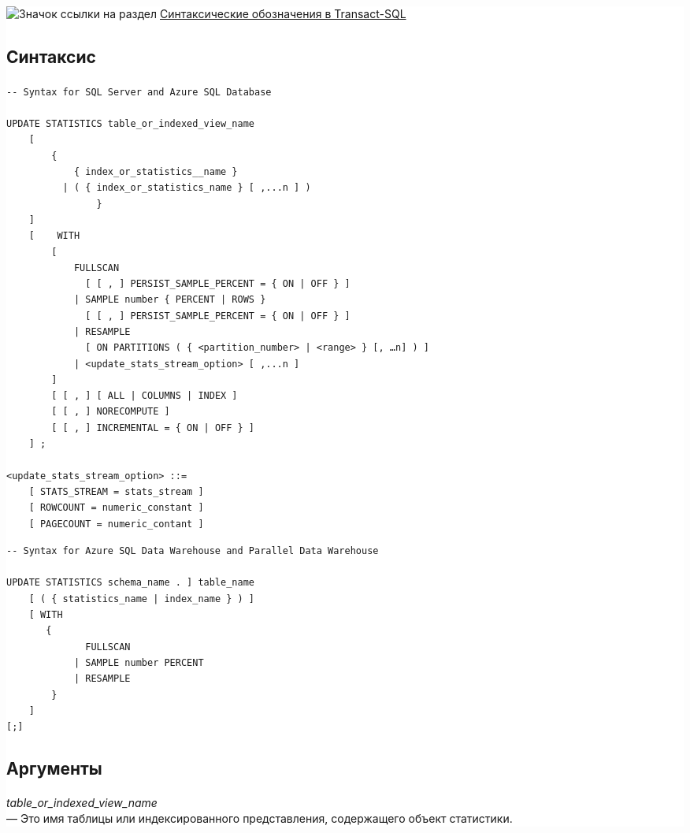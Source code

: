  ![Значок ссылки на раздел](../../database-engine/configure-windows/media/topic-link.gif "Значок ссылки на раздел") [Синтаксические обозначения в Transact-SQL](../../t-sql/language-elements/transact-sql-syntax-conventions-transact-sql.md)  
  
## <a name="syntax"></a>Синтаксис  
  
```  
-- Syntax for SQL Server and Azure SQL Database  
  
UPDATE STATISTICS table_or_indexed_view_name   
    [   
        {   
            { index_or_statistics__name }  
          | ( { index_or_statistics_name } [ ,...n ] )   
                }  
    ]   
    [    WITH   
        [  
            FULLSCAN   
              [ [ , ] PERSIST_SAMPLE_PERCENT = { ON | OFF } ]    
            | SAMPLE number { PERCENT | ROWS }   
              [ [ , ] PERSIST_SAMPLE_PERCENT = { ON | OFF } ]    
            | RESAMPLE   
              [ ON PARTITIONS ( { <partition_number> | <range> } [, …n] ) ]  
            | <update_stats_stream_option> [ ,...n ]  
        ]   
        [ [ , ] [ ALL | COLUMNS | INDEX ]   
        [ [ , ] NORECOMPUTE ]   
        [ [ , ] INCREMENTAL = { ON | OFF } ]  
    ] ;  
  
<update_stats_stream_option> ::=  
    [ STATS_STREAM = stats_stream ]  
    [ ROWCOUNT = numeric_constant ]  
    [ PAGECOUNT = numeric_contant ]  
```  
  
```  
-- Syntax for Azure SQL Data Warehouse and Parallel Data Warehouse  
  
UPDATE STATISTICS schema_name . ] table_name   
    [ ( { statistics_name | index_name } ) ]  
    [ WITH   
       {  
              FULLSCAN   
            | SAMPLE number PERCENT   
            | RESAMPLE   
        }  
    ]  
[;]  
```  
  
## <a name="arguments"></a>Аргументы  
 *table_or_indexed_view_name*  
 — Это имя таблицы или индексированного представления, содержащего объект статистики.  
  